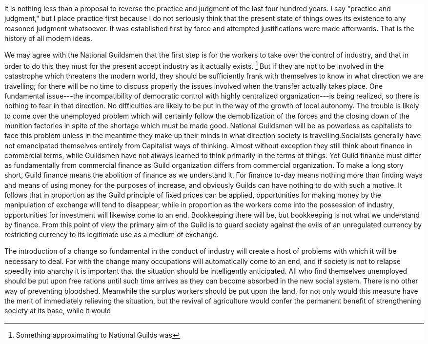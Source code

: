 it is nothing less than a proposal to reverse the practice
and judgment of the last four hundred years. I say "practice
and judgment," but I place practice first because I do not
seriously think that the present state of things owes its
existence to any reasoned judgment whatsoever. It was
established first by force and attempted justifications were
made afterwards. That is the history of all modern ideas.

We may agree with the National Guildsmen that the first step
is for the workers to take over the control of industry, and
that in order to do this they must for the present accept
industry as it actually exists. [^1] But if they are not to
be involved in the catastrophe which threatens the modern
world, they should be sufficiently frank with themselves to
know in what direction we are travelling; for there will be
no time to discuss properly the issues involved when the
transfer actually takes place. One fundamental issue---the
incompatibility of democratic control with highly
centralized organization---is being realized, so there is
nothing to fear in that direction. No difficulties are
likely to be put in the way of the growth of local autonomy.
The trouble is likely to come over the unemployed problem
which will certainly follow the demobilization of the forces
and the closing down of the munition factories in spite of
the shortage which must be made good. National Guildsmen
will be as powerless as capitalists to face this problem
unless in the meantime they make up their minds in what
direction society is travelling.Socialists generally have
not emancipated themselves entirely from Capitalist ways of
thinking. Almost without exception they still think about
finance in commercial terms, while Guildsmen have not always
learned to think primarily in the terms of things. Yet Guild
finance must differ as fundamentally from commercial finance
as Guild organization differs from commercial organization.
To make a long story short, Guild finance means the
abolition of finance as we understand it. For finance to-day
means nothing more than finding ways and means of using
money for the purposes of increase, and obviously Guilds can
have nothing to do with such a motive. It follows that in
proportion as the Guild principle of fixed prices can be
applied, opportunities for making money by the manipulation
of exchange will tend to disappear, while in proportion as
the workers come into the possession of industry,
opportunities for investment will likewise come to an end.
Bookkeeping there will be, but bookkeeping is not what we
understand by finance. From this point of view the primary
aim of the Guild is to guard society against the evils of an
unregulated currency by restricting currency to its
legitimate use as a medium of exchange.

The introduction of a change so fundamental in the conduct
of industry will create a host of problems with which it
will be necessary to deal. For with the change many
occupations will automatically come to an end, and if
society is not to relapse speedily into anarchy it is
important that the situation should be intelligently
anticipated. All who find themselves unemployed should be
put upon free rations until such time arrives as they can
become absorbed in the new social system. There is no other
way of preventing bloodshed. Meanwhile the surplus workers
should be put upon the land, for not only would this measure
have the merit of immediately relieving the situation, but
the revival of agriculture would confer the permanent
benefit of strengthening society at its base, while it would

[^1]: Something approximating to National Guilds was